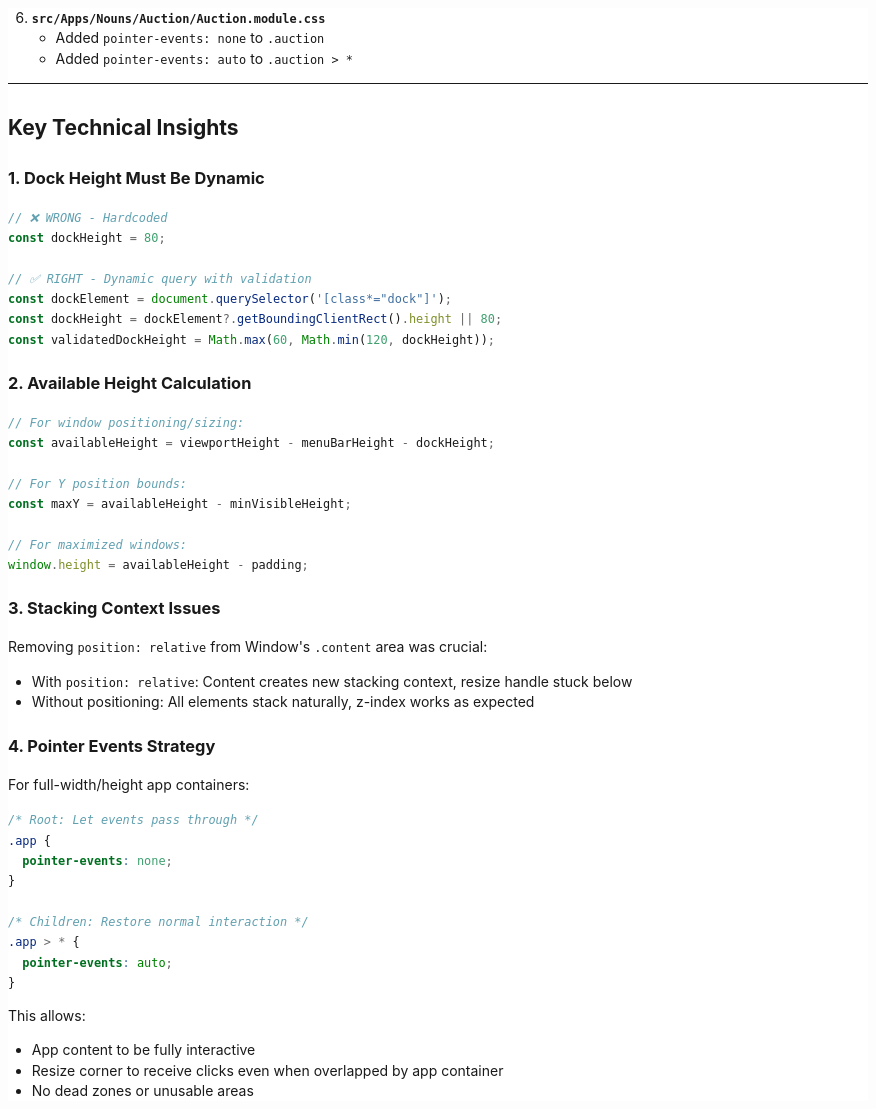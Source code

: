 6. **`src/Apps/Nouns/Auction/Auction.module.css`**
   - Added `pointer-events: none` to `.auction`
   - Added `pointer-events: auto` to `.auction > *`

---

## Key Technical Insights

### 1. Dock Height Must Be Dynamic
```typescript
// ❌ WRONG - Hardcoded
const dockHeight = 80;

// ✅ RIGHT - Dynamic query with validation
const dockElement = document.querySelector('[class*="dock"]');
const dockHeight = dockElement?.getBoundingClientRect().height || 80;
const validatedDockHeight = Math.max(60, Math.min(120, dockHeight));
```

### 2. Available Height Calculation
```typescript
// For window positioning/sizing:
const availableHeight = viewportHeight - menuBarHeight - dockHeight;

// For Y position bounds:
const maxY = availableHeight - minVisibleHeight;

// For maximized windows:
window.height = availableHeight - padding;
```

### 3. Stacking Context Issues
Removing `position: relative` from Window's `.content` area was crucial:
- With `position: relative`: Content creates new stacking context, resize handle stuck below
- Without positioning: All elements stack naturally, z-index works as expected

### 4. Pointer Events Strategy
For full-width/height app containers:
```css
/* Root: Let events pass through */
.app {
  pointer-events: none;
}

/* Children: Restore normal interaction */
.app > * {
  pointer-events: auto;
}
```

This allows:
- App content to be fully interactive
- Resize corner to receive clicks even when overlapped by app container
- No dead zones or unusable areas
